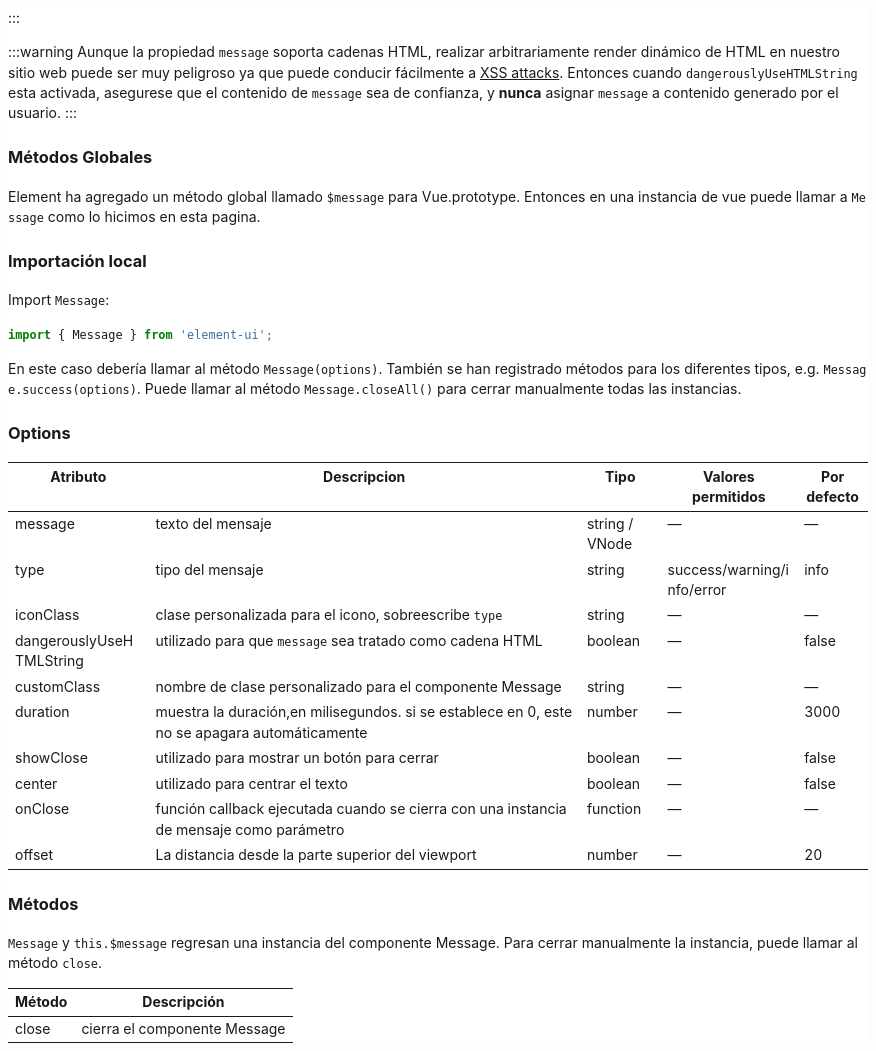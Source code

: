 :::

:::warning
Aunque la propiedad `message` soporta cadenas HTML, realizar arbitrariamente render dinámico de HTML en nuestro sitio web puede ser muy peligroso ya que puede conducir fácilmente a [XSS attacks](https://en.wikipedia.org/wiki/Cross-site_scripting). Entonces cuando `dangerouslyUseHTMLString` esta activada, asegurese que el contenido de `message` sea de confianza, y **nunca** asignar `message` a contenido generado por el usuario.
:::

### Métodos Globales

Element ha agregado un método global llamado `$message` para Vue.prototype. Entonces en una instancia de vue puede llamar a `Message` como lo hicimos en esta pagina.

### Importación local

Import `Message`:

```javascript
import { Message } from 'element-ui';
```

En este caso debería llamar al método `Message(options)`. También se han registrado métodos para los diferentes tipos, e.g. `Message.success(options)`. Puede llamar al método `Message.closeAll()` para cerrar manualmente todas las instancias.

### Options
| Atributo                 | Descripcion                              | Tipo           | Valores permitidos         | Por defecto |
| ------------------------ | ---------------------------------------- | -------------- | -------------------------- | ----------- |
| message                  | texto del mensaje                        | string / VNode | —                          | —           |
| type                     | tipo del mensaje                         | string         | success/warning/info/error | info        |
| iconClass                | clase personalizada para el icono, sobreescribe `type` | string         | —                          | —           |
| dangerouslyUseHTMLString | utilizado para que `message` sea tratado como cadena HTML | boolean        | —                          | false       |
| customClass              | nombre de clase personalizado para el componente Message | string         | —                          | —           |
| duration                 | muestra la duración,en milisegundos. si se establece en 0, este no se apagara automáticamente | number         | —                          | 3000        |
| showClose                | utilizado para mostrar un botón para cerrar | boolean        | —                          | false       |
| center                   | utilizado para centrar el texto          | boolean        | —                          | false       |
| onClose                  | función callback ejecutada cuando se cierra con una instancia de mensaje como parámetro | function       | —                          | —           |
| offset | La distancia desde la parte superior del  viewport | number | — | 20 |

### Métodos
`Message` y `this.$message` regresan una instancia del componente Message. Para cerrar manualmente la instancia, puede llamar al método `close`.

| Método | Descripción                  |
| ------ | ---------------------------- |
| close  | cierra el componente Message |
